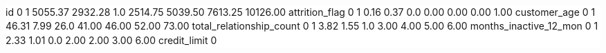 <tbody>
<tr class="odd">
<td style="text-align: left;">id</td>
<td style="text-align: right;">0</td>
<td style="text-align: right;">1</td>
<td style="text-align: right;">5055.37</td>
<td style="text-align: right;">2932.28</td>
<td style="text-align: right;">1.0</td>
<td style="text-align: right;">2514.75</td>
<td style="text-align: right;">5039.50</td>
<td style="text-align: right;">7613.25</td>
<td style="text-align: right;">10126.00</td>
</tr>
<tr class="even">
<td style="text-align: left;">attrition_flag</td>
<td style="text-align: right;">0</td>
<td style="text-align: right;">1</td>
<td style="text-align: right;">0.16</td>
<td style="text-align: right;">0.37</td>
<td style="text-align: right;">0.0</td>
<td style="text-align: right;">0.00</td>
<td style="text-align: right;">0.00</td>
<td style="text-align: right;">0.00</td>
<td style="text-align: right;">1.00</td>
</tr>
<tr class="odd">
<td style="text-align: left;">customer_age</td>
<td style="text-align: right;">0</td>
<td style="text-align: right;">1</td>
<td style="text-align: right;">46.31</td>
<td style="text-align: right;">7.99</td>
<td style="text-align: right;">26.0</td>
<td style="text-align: right;">41.00</td>
<td style="text-align: right;">46.00</td>
<td style="text-align: right;">52.00</td>
<td style="text-align: right;">73.00</td>
</tr>
<tr class="even">
<td style="text-align: left;">total_relationship_count</td>
<td style="text-align: right;">0</td>
<td style="text-align: right;">1</td>
<td style="text-align: right;">3.82</td>
<td style="text-align: right;">1.55</td>
<td style="text-align: right;">1.0</td>
<td style="text-align: right;">3.00</td>
<td style="text-align: right;">4.00</td>
<td style="text-align: right;">5.00</td>
<td style="text-align: right;">6.00</td>
</tr>
<tr class="odd">
<td style="text-align: left;">months_inactive_12_mon</td>
<td style="text-align: right;">0</td>
<td style="text-align: right;">1</td>
<td style="text-align: right;">2.33</td>
<td style="text-align: right;">1.01</td>
<td style="text-align: right;">0.0</td>
<td style="text-align: right;">2.00</td>
<td style="text-align: right;">2.00</td>
<td style="text-align: right;">3.00</td>
<td style="text-align: right;">6.00</td>
</tr>
<tr class="even">
<td style="text-align: left;">credit_limit</td>
<td style="text-align: right;">0</td>